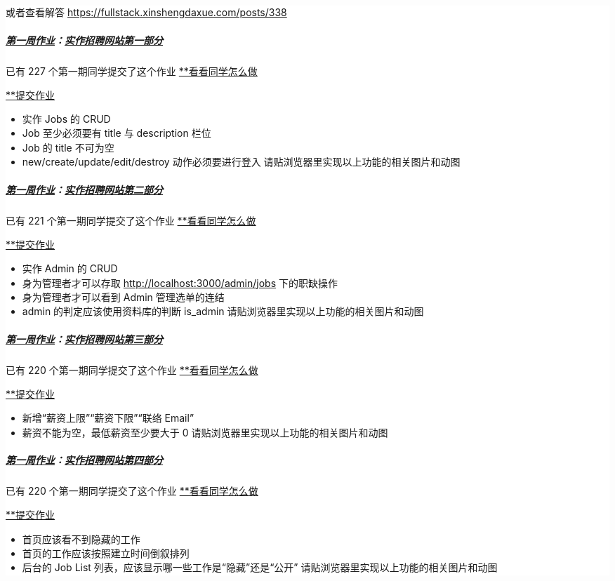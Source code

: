或者查看解答 <https://fullstack.xinshengdaxue.com/posts/338>

##### [第一周作业](https://fullstack.xinshengdaxue.com/assignments/6)：[实作招聘网站第一部分](https://fullstack.xinshengdaxue.com/tasks/37)

已有 227 个第一期同学提交了这个作业 [**看看同学怎么做](https://fullstack.xinshengdaxue.com/tasks/37/other_answers?order=recent)

[**提交作业](https://fullstack.xinshengdaxue.com/tasks/37)

- 实作 Jobs 的 CRUD
- Job 至少必须要有 title 与 description 栏位
- Job 的 title 不可为空
- new/create/update/edit/destroy 动作必须要进行登入
  请贴浏览器里实现以上功能的相关图片和动图

##### [第一周作业](https://fullstack.xinshengdaxue.com/assignments/6)：[实作招聘网站第二部分](https://fullstack.xinshengdaxue.com/tasks/36)

已有 221 个第一期同学提交了这个作业 [**看看同学怎么做](https://fullstack.xinshengdaxue.com/tasks/36/other_answers?order=recent)

[**提交作业](https://fullstack.xinshengdaxue.com/tasks/36)

- 实作 Admin 的 CRUD
- 身为管理者才可以存取 <http://localhost:3000/admin/jobs> 下的职缺操作
- 身为管理者才可以看到 Admin 管理选单的连结
- admin 的判定应该使用资料库的判断 is_admin
  请贴浏览器里实现以上功能的相关图片和动图

##### [第一周作业](https://fullstack.xinshengdaxue.com/assignments/6)：[实作招聘网站第三部分](https://fullstack.xinshengdaxue.com/tasks/38)

已有 220 个第一期同学提交了这个作业 [**看看同学怎么做](https://fullstack.xinshengdaxue.com/tasks/38/other_answers?order=recent)

[**提交作业](https://fullstack.xinshengdaxue.com/tasks/38)

- 新增“薪资上限”“薪资下限”“联络 Email”
- 薪资不能为空，最低薪资至少要大于 0
  请贴浏览器里实现以上功能的相关图片和动图

##### [第一周作业](https://fullstack.xinshengdaxue.com/assignments/6)：[实作招聘网站第四部分](https://fullstack.xinshengdaxue.com/tasks/39)

已有 220 个第一期同学提交了这个作业 [**看看同学怎么做](https://fullstack.xinshengdaxue.com/tasks/39/other_answers?order=recent)

[**提交作业](https://fullstack.xinshengdaxue.com/tasks/39)

- 首页应该看不到隐藏的工作
- 首页的工作应该按照建立时间倒叙排列
- 后台的 Job List 列表，应该显示哪一些工作是“隐藏”还是“公开”
  请贴浏览器里实现以上功能的相关图片和动图
